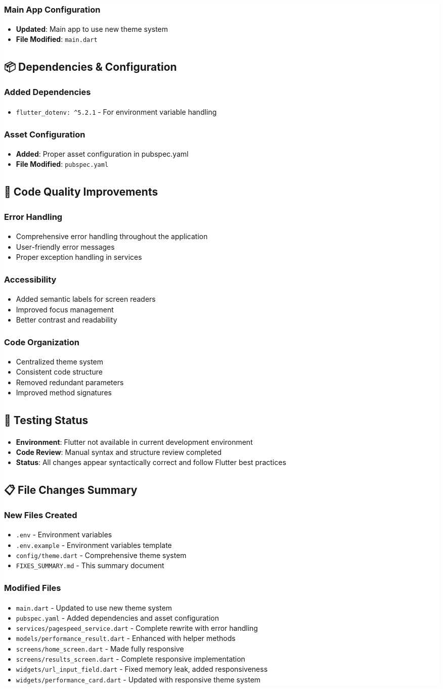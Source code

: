 ### Main App Configuration
- **Updated**: Main app to use new theme system
- **File Modified**: `main.dart`

## 📦 Dependencies & Configuration

### Added Dependencies
- `flutter_dotenv: ^5.2.1` - For environment variable handling

### Asset Configuration
- **Added**: Proper asset configuration in pubspec.yaml
- **File Modified**: `pubspec.yaml`

## 🎯 Code Quality Improvements

### Error Handling
- Comprehensive error handling throughout the application
- User-friendly error messages
- Proper exception handling in services

### Accessibility
- Added semantic labels for screen readers
- Improved focus management
- Better contrast and readability

### Code Organization
- Centralized theme system
- Consistent code structure
- Removed redundant parameters
- Improved method signatures

## 🧪 Testing Status

- **Environment**: Flutter not available in current development environment
- **Code Review**: Manual syntax and structure review completed
- **Status**: All changes appear syntactically correct and follow Flutter best practices

## 📋 File Changes Summary

### New Files Created
- `.env` - Environment variables
- `.env.example` - Environment variables template
- `config/theme.dart` - Comprehensive theme system
- `FIXES_SUMMARY.md` - This summary document

### Modified Files
- `main.dart` - Updated to use new theme system
- `pubspec.yaml` - Added dependencies and asset configuration
- `services/pagespeed_service.dart` - Complete rewrite with error handling
- `models/performance_result.dart` - Enhanced with helper methods
- `screens/home_screen.dart` - Made fully responsive
- `screens/results_screen.dart` - Complete responsive implementation
- `widgets/url_input_field.dart` - Fixed memory leak, added responsiveness
- `widgets/performance_card.dart` - Updated with responsive theme system
